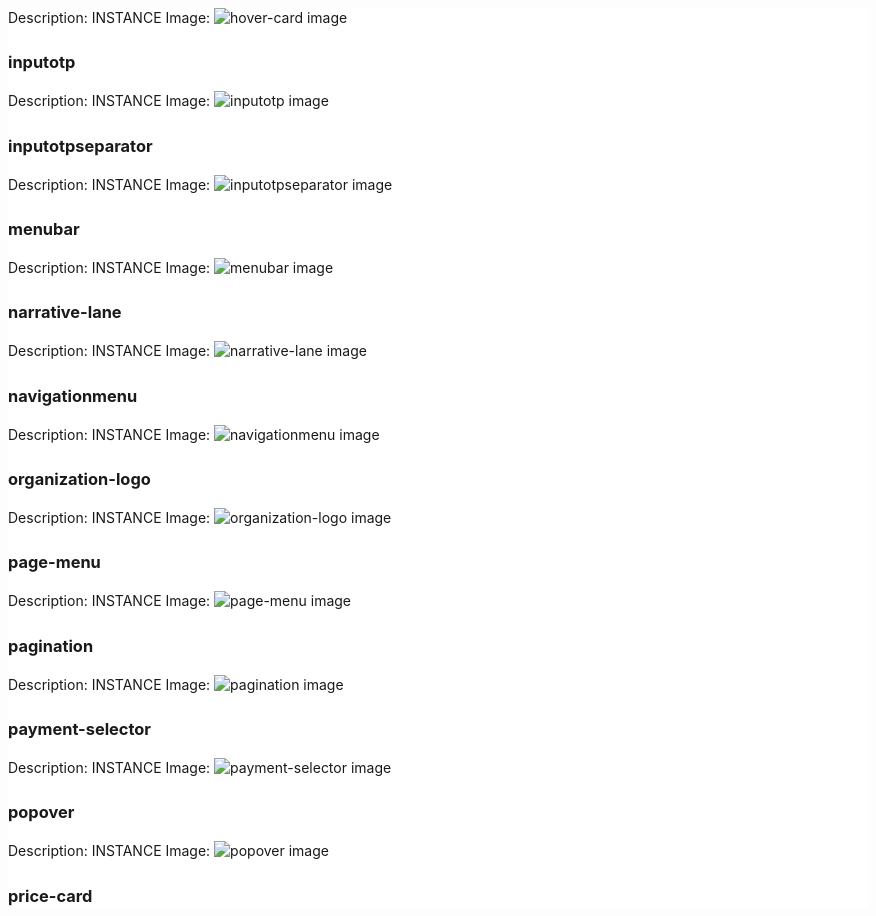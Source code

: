 Description: INSTANCE
Image: ![hover-card image](undefined)

### inputotp

Description: INSTANCE
Image: ![inputotp image](undefined)

### inputotpseparator

Description: INSTANCE
Image: ![inputotpseparator image](undefined)

### menubar

Description: INSTANCE
Image: ![menubar image](undefined)

### narrative-lane

Description: INSTANCE
Image: ![narrative-lane image](undefined)

### navigationmenu

Description: INSTANCE
Image: ![navigationmenu image](undefined)

### organization-logo

Description: INSTANCE
Image: ![organization-logo image](undefined)

### page-menu

Description: INSTANCE
Image: ![page-menu image](undefined)

### pagination

Description: INSTANCE
Image: ![pagination image](undefined)

### payment-selector

Description: INSTANCE
Image: ![payment-selector image](undefined)

### popover

Description: INSTANCE
Image: ![popover image](undefined)

### price-card
